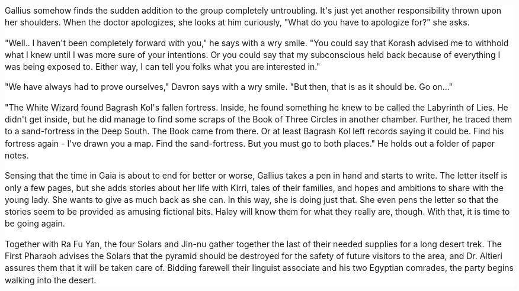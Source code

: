Gallius somehow finds the sudden addition to the group completely untroubling. It's just yet another responsibility thrown upon her shoulders. When the doctor apologizes, she looks at him curiously, "What do you have to apologize for?" she asks.

"Well.. I haven't been completely forward with you," he says with a wry smile. "You could say that Korash advised me to withhold what I knew until I was more sure of your intentions. Or you could say that my subconscious held back because of everything I was being exposed to. Either way, I can tell you folks what you are interested in."

"We have always had to prove ourselves," Davron says with a wry smile. "But then, that is as it should be. Go on..."

"The White Wizard found Bagrash Kol's fallen fortress. Inside, he found something he knew to be called the Labyrinth of Lies. He didn't get inside, but he did manage to find some scraps of the Book of Three Circles in another chamber. Further, he traced them to a sand-fortress in the Deep South. The Book came from there. Or at least Bagrash Kol left records saying it could be. Find his fortress again - I've drawn you a map. Find the sand-fortress. But you must go to both places." He holds out a folder of paper notes.

Sensing that the time in Gaia is about to end for better or worse, Gallius takes a pen in hand and starts to write. The letter itself is only a few pages, but she adds stories about her life with Kirri, tales of their families, and hopes and ambitions to share with the young lady. She wants to give as much back as she can. In this way, she is doing just that. She even pens the letter so that the stories seem to be provided as amusing fictional bits. Haley will know them for what they really are, though. With that, it is time to be going again.

Together with Ra Fu Yan, the four Solars and Jin-nu gather together the last of their needed supplies for a long desert trek. The First Pharaoh advises the Solars that the pyramid should be destroyed for the safety of future visitors to the area, and Dr. Altieri assures them that it will be taken care of. Bidding farewell their linguist associate and his two Egyptian comrades, the party begins walking into the desert.